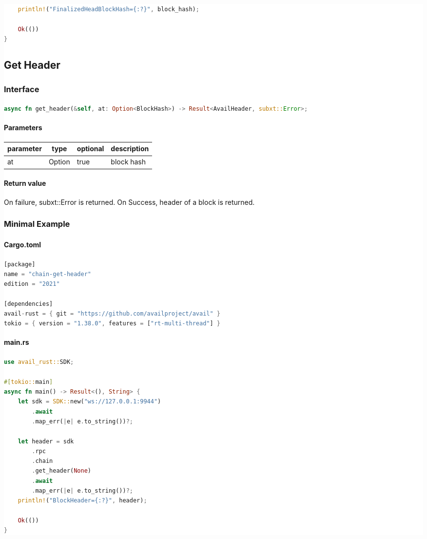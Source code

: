 ```rust
	println!("FinalizedHeadBlockHash={:?}", block_hash);

	Ok(())
}
```

## Get Header

### Interface

```rust
async fn get_header(&self, at: Option<BlockHash>) -> Result<AvailHeader, subxt::Error>;
```

#### Parameters

| parameter         | type         | optional | description       |
| ----------------- | ------------ | -------- | ----------------- |
| at | Option<BlockHash> | true     | block hash  |

#### Return value

On failure, subxt::Error is returned. On Success, header of a block is returned.

### Minimal Example

#### Cargo.toml

```rust
[package]
name = "chain-get-header"
edition = "2021"

[dependencies]
avail-rust = { git = "https://github.com/availproject/avail" }
tokio = { version = "1.38.0", features = ["rt-multi-thread"] }
```

#### main.rs

```rust
use avail_rust::SDK;

#[tokio::main]
async fn main() -> Result<(), String> {
	let sdk = SDK::new("ws://127.0.0.1:9944")
		.await
		.map_err(|e| e.to_string())?;

	let header = sdk
		.rpc
		.chain
		.get_header(None)
		.await
		.map_err(|e| e.to_string())?;
	println!("BlockHeader={:?}", header);

	Ok(())
}
```
